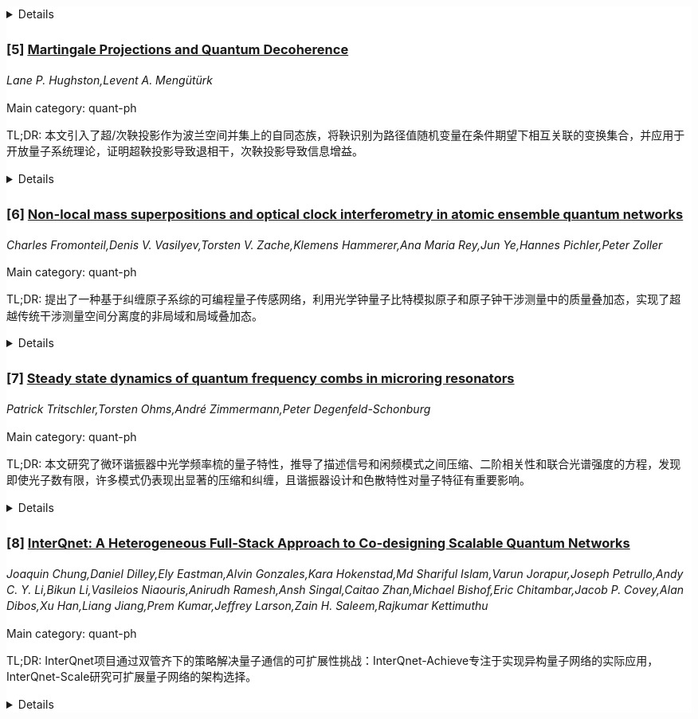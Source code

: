 
<details><summary>Details</summary></details>


### [5] [Martingale Projections and Quantum Decoherence](https://arxiv.org/abs/2509.19491)
*Lane P. Hughston,Levent A. Mengütürk*

Main category: quant-ph

TL;DR: 本文引入了超/次鞅投影作为波兰空间并集上的自同态族，将鞅识别为路径值随机变量在条件期望下相互关联的变换集合，并应用于开放量子系统理论，证明超鞅投影导致退相干，次鞅投影导致信息增益。


<details><summary>Details</summary></details>


### [6] [Non-local mass superpositions and optical clock interferometry in atomic ensemble quantum networks](https://arxiv.org/abs/2509.19501)
*Charles Fromonteil,Denis V. Vasilyev,Torsten V. Zache,Klemens Hammerer,Ana Maria Rey,Jun Ye,Hannes Pichler,Peter Zoller*

Main category: quant-ph

TL;DR: 提出了一种基于纠缠原子系综的可编程量子传感网络，利用光学钟量子比特模拟原子和原子钟干涉测量中的质量叠加态，实现了超越传统干涉测量空间分离度的非局域和局域叠加态。


<details><summary>Details</summary></details>


### [7] [Steady state dynamics of quantum frequency combs in microring resonators](https://arxiv.org/abs/2509.19502)
*Patrick Tritschler,Torsten Ohms,André Zimmermann,Peter Degenfeld-Schonburg*

Main category: quant-ph

TL;DR: 本文研究了微环谐振器中光学频率梳的量子特性，推导了描述信号和闲频模式之间压缩、二阶相关性和联合光谱强度的方程，发现即使光子数有限，许多模式仍表现出显著的压缩和纠缠，且谐振器设计和色散特性对量子特征有重要影响。


<details><summary>Details</summary></details>


### [8] [InterQnet: A Heterogeneous Full-Stack Approach to Co-designing Scalable Quantum Networks](https://arxiv.org/abs/2509.19503)
*Joaquin Chung,Daniel Dilley,Ely Eastman,Alvin Gonzales,Kara Hokenstad,Md Shariful Islam,Varun Jorapur,Joseph Petrullo,Andy C. Y. Li,Bikun Li,Vasileios Niaouris,Anirudh Ramesh,Ansh Singal,Caitao Zhan,Michael Bishof,Eric Chitambar,Jacob P. Covey,Alan Dibos,Xu Han,Liang Jiang,Prem Kumar,Jeffrey Larson,Zain H. Saleem,Rajkumar Kettimuthu*

Main category: quant-ph

TL;DR: InterQnet项目通过双管齐下的策略解决量子通信的可扩展性挑战：InterQnet-Achieve专注于实现异构量子网络的实际应用，InterQnet-Scale研究可扩展量子网络的架构选择。


<details><summary>Details</summary></details>

